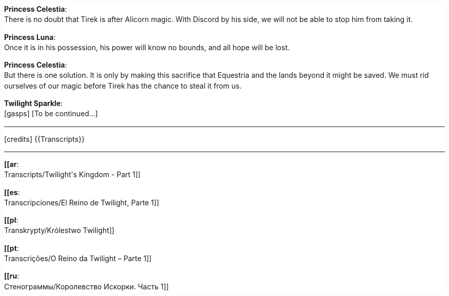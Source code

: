 **Princess Celestia**:  
There is no doubt that Tirek is after Alicorn magic. With Discord by his side, we will not be able to stop him from taking it.

**Princess Luna**:  
Once it is in his possession, his power will know no bounds, and all hope will be lost.

**Princess Celestia**:  
But there is one solution. It is only by making this sacrifice that Equestria and the lands beyond it might be saved. We must rid ourselves of our magic before Tirek has the chance to steal it from us.

**Twilight Sparkle**:  
[gasps]
[To be continued...]

***

[credits]
{{Transcripts}}

***

**[[ar**:  
Transcripts/Twilight's Kingdom - Part 1]]

**[[es**:  
Transcripciones/El Reino de Twilight, Parte 1]]

**[[pl**:  
Transkrypty/Królestwo Twilight]]

**[[pt**:  
Transcrições/O Reino da Twilight – Parte 1]]

**[[ru**:  
Стенограммы/Королевство Искорки. Часть 1]]
